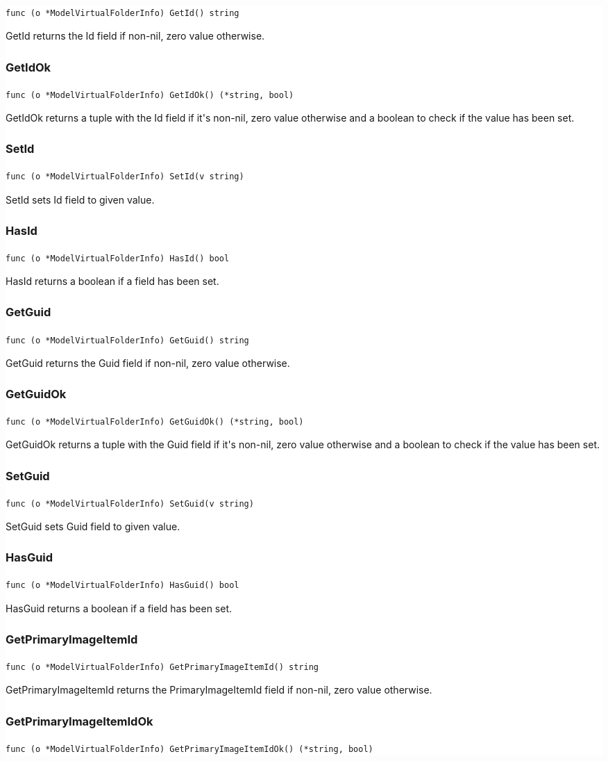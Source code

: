 `func (o *ModelVirtualFolderInfo) GetId() string`

GetId returns the Id field if non-nil, zero value otherwise.

### GetIdOk

`func (o *ModelVirtualFolderInfo) GetIdOk() (*string, bool)`

GetIdOk returns a tuple with the Id field if it's non-nil, zero value otherwise
and a boolean to check if the value has been set.

### SetId

`func (o *ModelVirtualFolderInfo) SetId(v string)`

SetId sets Id field to given value.

### HasId

`func (o *ModelVirtualFolderInfo) HasId() bool`

HasId returns a boolean if a field has been set.

### GetGuid

`func (o *ModelVirtualFolderInfo) GetGuid() string`

GetGuid returns the Guid field if non-nil, zero value otherwise.

### GetGuidOk

`func (o *ModelVirtualFolderInfo) GetGuidOk() (*string, bool)`

GetGuidOk returns a tuple with the Guid field if it's non-nil, zero value otherwise
and a boolean to check if the value has been set.

### SetGuid

`func (o *ModelVirtualFolderInfo) SetGuid(v string)`

SetGuid sets Guid field to given value.

### HasGuid

`func (o *ModelVirtualFolderInfo) HasGuid() bool`

HasGuid returns a boolean if a field has been set.

### GetPrimaryImageItemId

`func (o *ModelVirtualFolderInfo) GetPrimaryImageItemId() string`

GetPrimaryImageItemId returns the PrimaryImageItemId field if non-nil, zero value otherwise.

### GetPrimaryImageItemIdOk

`func (o *ModelVirtualFolderInfo) GetPrimaryImageItemIdOk() (*string, bool)`
